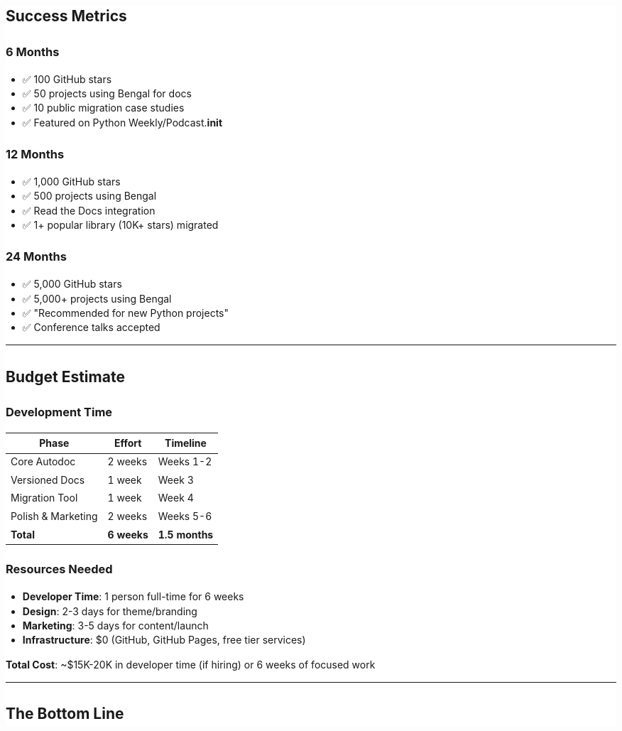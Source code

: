 ## Success Metrics

### 6 Months
- ✅ 100 GitHub stars
- ✅ 50 projects using Bengal for docs
- ✅ 10 public migration case studies
- ✅ Featured on Python Weekly/Podcast.__init__

### 12 Months
- ✅ 1,000 GitHub stars
- ✅ 500 projects using Bengal
- ✅ Read the Docs integration
- ✅ 1+ popular library (10K+ stars) migrated

### 24 Months
- ✅ 5,000 GitHub stars
- ✅ 5,000+ projects using Bengal
- ✅ "Recommended for new Python projects"
- ✅ Conference talks accepted

---

## Budget Estimate

### Development Time

| Phase | Effort | Timeline |
|-------|--------|----------|
| Core Autodoc | 2 weeks | Weeks 1-2 |
| Versioned Docs | 1 week | Week 3 |
| Migration Tool | 1 week | Week 4 |
| Polish & Marketing | 2 weeks | Weeks 5-6 |
| **Total** | **6 weeks** | **1.5 months** |

### Resources Needed

- **Developer Time**: 1 person full-time for 6 weeks
- **Design**: 2-3 days for theme/branding
- **Marketing**: 3-5 days for content/launch
- **Infrastructure**: $0 (GitHub, GitHub Pages, free tier services)

**Total Cost**: ~$15K-20K in developer time (if hiring) or 6 weeks of focused work

---

## The Bottom Line
